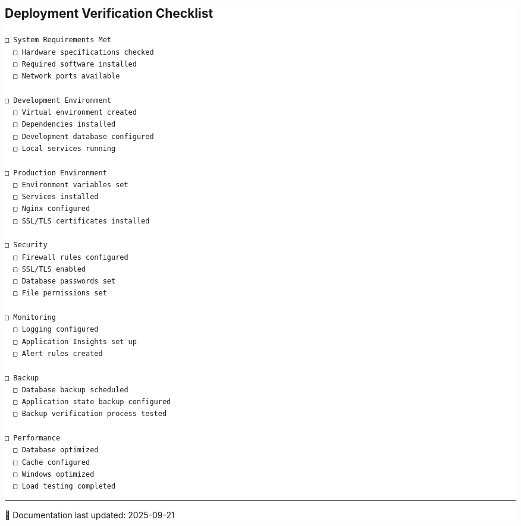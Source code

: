 ## Deployment Verification Checklist

```plaintext
□ System Requirements Met
  □ Hardware specifications checked
  □ Required software installed
  □ Network ports available

□ Development Environment
  □ Virtual environment created
  □ Dependencies installed
  □ Development database configured
  □ Local services running

□ Production Environment
  □ Environment variables set
  □ Services installed
  □ Nginx configured
  □ SSL/TLS certificates installed

□ Security
  □ Firewall rules configured
  □ SSL/TLS enabled
  □ Database passwords set
  □ File permissions set

□ Monitoring
  □ Logging configured
  □ Application Insights set up
  □ Alert rules created

□ Backup
  □ Database backup scheduled
  □ Application state backup configured
  □ Backup verification process tested

□ Performance
  □ Database optimized
  □ Cache configured
  □ Windows optimized
  □ Load testing completed
```

---
📝 Documentation last updated: 2025-09-21